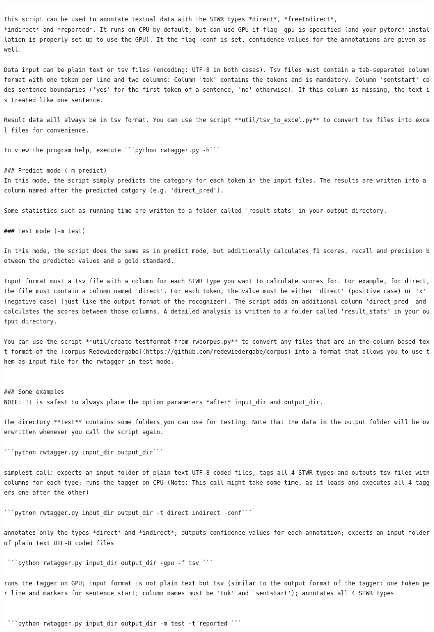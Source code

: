 ```

This script can be used to annotate textual data with the STWR types *direct*, *freeIndirect*, 
*indirect* and *reported*. It runs on CPU by default, but can use GPU if flag -gpu is specified (and your pytorch installation is properly set up to use the GPU). It the flag -conf is set, confidence values for the annotations are given as well. 

Data input can be plain text or tsv files (encoding: UTF-8 in both cases). Tsv files must contain a tab-separated column format with one token per line and two columns: Column 'tok' contains the tokens and is mandatory. Column 'sentstart' codes sentence boundaries ('yes' for the first token of a sentence, 'no' otherwise). If this column is missing, the text is treated like one sentence.

Result data will always be in tsv format. You can use the script **util/tsv_to_excel.py** to convert tsv files into excel files for convenience.

To view the program help, execute ```python rwtagger.py -h``` 

### Predict mode (-m predict)
In this mode, the script simply predicts the category for each token in the input files. The results are written into a column named after the predicted catgory (e.g. 'direct_pred').

Some statistics such as running time are written to a folder called 'result_stats' in your output directory.
  
### Test mode (-m test)

In this mode, the script does the same as in predict mode, but additionally calculates f1 scores, recall and precision between the predicted values and a gold standard. 

Input format must a tsv file with a column for each STWR type you want to calculate scores for. For example, for direct, the file must contain a column named 'direct'. For each token, the value must be either 'direct' (positive case) or 'x' (negative case) (just like the output format of the recognizer). The script adds an additional column 'direct_pred' and calculates the scores between those columns. A detailed analysis is written to a folder called 'result_stats' in your output directory.

You can use the script **util/create_testformat_from_rwcorpus.py** to convert any files that are in the column-based-text format of the [corpus Redewiedergabe](https://github.com/redewiedergabe/corpus) into a format that allows you to use them as input file for the rwtagger in test mode. 


### Some examples
NOTE: It is safest to always place the option parameters *after* input_dir and output_dir.

The directory **test** contains some folders you can use for testing. Note that the data in the output folder will be overwritten whenever you call the script again.

```python rwtagger.py input_dir output_dir```  

simplest call: expects an input folder of plain text UTF-8 coded files, tags all 4 STWR types and outputs tsv files with columns for each type; runs the tagger on CPU (Note: This call might take some time, as it loads and executes all 4 taggers one after the other)
    
```python rwtagger.py input_dir output_dir -t direct indirect -conf```

annotates only the types *direct* and *indirect*; outputs confidence values for each annotation; expects an input folder of plain text UTF-8 coded files 
        
 ```python rwtagger.py input_dir output_dir -gpu -f tsv ``` 

runs the tagger on GPU; input format is not plain text but tsv (similar to the output format of the tagger: one token per line and markers for sentence start; column names must be 'tok' and 'sentstart'); annotates all 4 STWR types 


 ```python rwtagger.py input_dir output_dir -m test -t reported ``` 
```